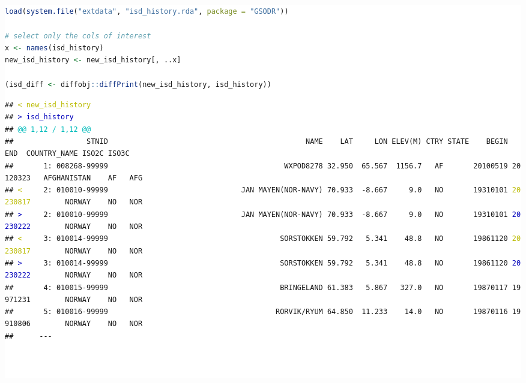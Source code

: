 ```r
load(system.file("extdata", "isd_history.rda", package = "GSODR"))

# select only the cols of interest
x <- names(isd_history)
new_isd_history <- new_isd_history[, ..x] 

(isd_diff <- diffobj::diffPrint(new_isd_history, isd_history))
```

<PRE class="fansi fansi-output"><CODE>## <span style='color: #BBBB00;'>&lt;</span> <span style='color: #BBBB00;'>new_isd_history</span>                                                                                                                                    
## <span style='color: #0000BB;'>&gt;</span> <span style='color: #0000BB;'>isd_history</span>                                                                                                                                        
## <span style='color: #00BBBB;'>@@ 1,12 / 1,12 @@                                                                                                                                    </span>
##                 STNID                                              NAME    LAT     LON ELEV(M) CTRY STATE    BEGIN      END  COUNTRY_NAME ISO2C ISO3C
##       1: 008268-99999                                         WXPOD8278 32.950  65.567  1156.7   AF       20100519 20120323   AFGHANISTAN    AF   AFG
## <span style='color: #BBBB00;'>&lt;</span>     2: 010010-99999                               JAN MAYEN(NOR-NAVY) 70.933  -8.667     9.0   NO       19310101 <span style='color: #BBBB00;'>20230817</span>        NORWAY    NO   NOR
## <span style='color: #0000BB;'>&gt;</span>     2: 010010-99999                               JAN MAYEN(NOR-NAVY) 70.933  -8.667     9.0   NO       19310101 <span style='color: #0000BB;'>20230222</span>        NORWAY    NO   NOR
## <span style='color: #BBBB00;'>&lt;</span>     3: 010014-99999                                        SORSTOKKEN 59.792   5.341    48.8   NO       19861120 <span style='color: #BBBB00;'>20230817</span>        NORWAY    NO   NOR
## <span style='color: #0000BB;'>&gt;</span>     3: 010014-99999                                        SORSTOKKEN 59.792   5.341    48.8   NO       19861120 <span style='color: #0000BB;'>20230222</span>        NORWAY    NO   NOR
##       4: 010015-99999                                        BRINGELAND 61.383   5.867   327.0   NO       19870117 19971231        NORWAY    NO   NOR
##       5: 010016-99999                                       RORVIK/RYUM 64.850  11.233    14.0   NO       19870116 19910806        NORWAY    NO   NOR
##      ---                                                                                                                                             